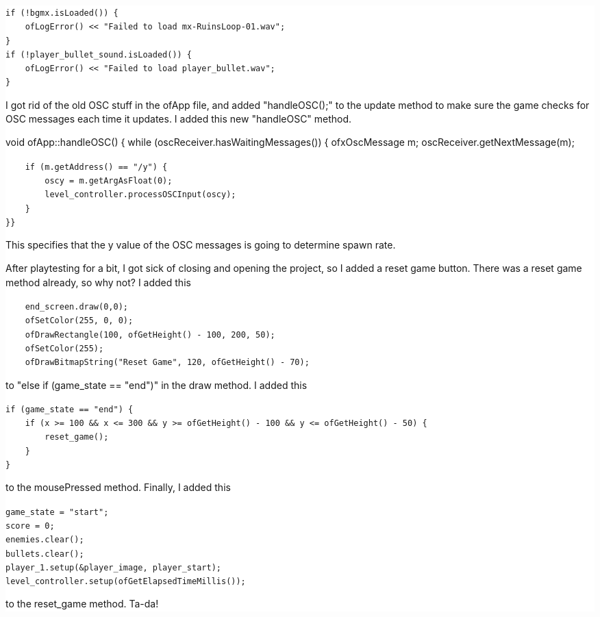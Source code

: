     if (!bgmx.isLoaded()) {
        ofLogError() << "Failed to load mx-RuinsLoop-01.wav";
    }
    if (!player_bullet_sound.isLoaded()) {
        ofLogError() << "Failed to load player_bullet.wav";
    }

I got rid of the old OSC stuff in the ofApp file, and added "handleOSC();" to the update method to make sure the game checks for OSC messages each time it updates. I added this new "handleOSC" method.

void ofApp::handleOSC() {
    while (oscReceiver.hasWaitingMessages()) {
        ofxOscMessage m;
        oscReceiver.getNextMessage(m);

        if (m.getAddress() == "/y") {
            oscy = m.getArgAsFloat(0);
            level_controller.processOSCInput(oscy);
        }
    }}

This specifies that the y value of the OSC messages is going to determine spawn rate.

After playtesting for a bit, I got sick of closing and opening the project, so I added a reset game button. There was a reset game method already, so why not? I added this

        end_screen.draw(0,0);
        ofSetColor(255, 0, 0); 
        ofDrawRectangle(100, ofGetHeight() - 100, 200, 50); 
        ofSetColor(255);
        ofDrawBitmapString("Reset Game", 120, ofGetHeight() - 70);

to "else if (game_state == "end")" in the draw method. I added this

    if (game_state == "end") {
        if (x >= 100 && x <= 300 && y >= ofGetHeight() - 100 && y <= ofGetHeight() - 50) {
            reset_game(); 
        }
    }

to the mousePressed method. Finally, I added this

    game_state = "start";
    score = 0;
    enemies.clear();
    bullets.clear(); 
    player_1.setup(&player_image, player_start); 
    level_controller.setup(ofGetElapsedTimeMillis());   

to the reset_game method. Ta-da!